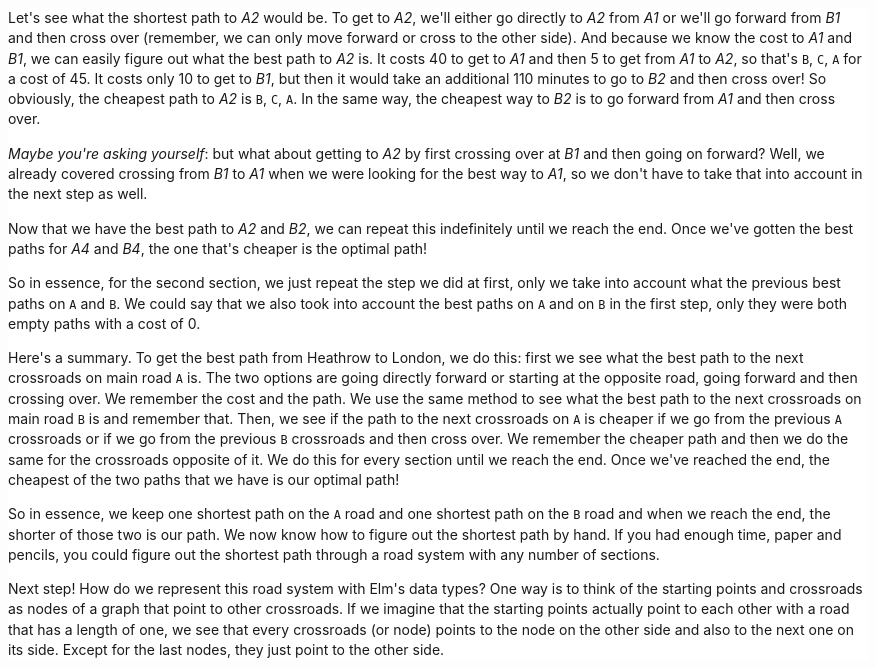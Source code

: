 Let's see what the shortest path to *A2* would be. To get to *A2*, we'll
either go directly to *A2* from *A1* or we'll go forward from *B1* and
then cross over (remember, we can only move forward or cross to the
other side). And because we know the cost to *A1* and *B1*, we can
easily figure out what the best path to *A2* is. It costs 40 to get to
*A1* and then 5 to get from *A1* to *A2*, so that's `B`, `C`, `A` for a cost
of 45. It costs only 10 to get to *B1*, but then it would take an
additional 110 minutes to go to *B2* and then cross over! So obviously,
the cheapest path to *A2* is `B`, `C`, `A`. In the same way, the cheapest way
to *B2* is to go forward from *A1* and then cross over.

*Maybe you're asking yourself*: but what about getting to *A2* by first
crossing over at *B1* and then going on forward? Well, we already
covered crossing from *B1* to *A1* when we were looking for the best way
to *A1*, so we don't have to take that into account in the next step as
well.

Now that we have the best path to *A2* and *B2*, we can repeat this
indefinitely until we reach the end. Once we've gotten the best paths
for *A4* and *B4*, the one that's cheaper is the optimal path!

So in essence, for the second section, we just repeat the step we did at
first, only we take into account what the previous best paths on `A` and
`B`. We could say that we also took into account the best paths on `A` and
on `B` in the first step, only they were both empty paths with a cost of
0.

Here's a summary. To get the best path from Heathrow to London, we do
this: first we see what the best path to the next crossroads on main
road `A` is. The two options are going directly forward or starting at the
opposite road, going forward and then crossing over. We remember the
cost and the path. We use the same method to see what the best path to
the next crossroads on main road `B` is and remember that. Then, we see if
the path to the next crossroads on `A` is cheaper if we go from the
previous `A` crossroads or if we go from the previous `B` crossroads and
then cross over. We remember the cheaper path and then we do the same
for the crossroads opposite of it. We do this for every section until we
reach the end. Once we've reached the end, the cheapest of the two paths
that we have is our optimal path!

So in essence, we keep one shortest path on the `A` road and one shortest
path on the `B` road and when we reach the end, the shorter of those two
is our path. We now know how to figure out the shortest path by hand. If
you had enough time, paper and pencils, you could figure out the
shortest path through a road system with any number of sections.

Next step! How do we represent this road system with Elm's data
types? One way is to think of the starting points and crossroads as
nodes of a graph that point to other crossroads. If we imagine that the
starting points actually point to each other with a road that has a
length of one, we see that every crossroads (or node) points to the node
on the other side and also to the next one on its side. Except for the
last nodes, they just point to the other side.
